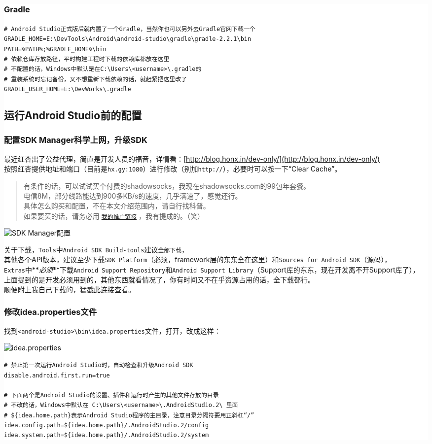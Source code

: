 ### Gradle

    # Android Studio正式版后就内置了一个Gradle，当然你也可以另外去Gradle官网下载一个
    GRADLE_HOME=E:\DevTools\Android\android-studio\gradle\gradle-2.2.1\bin
    PATH=%PATH%;%GRADLE_HOME%\bin
    # 依赖仓库存放路径，平时构建工程时下载的依赖库都放在这里
    # 不配置的话，Windows中默认是在C:\Users\<username>\.gradle的
    # 重装系统时忘记备份，又不想重新下载依赖的话，就赶紧把这里改了
    GRADLE_USER_HOME=E:\DevWorks\.gradle

## 运行Android Studio前的配置

### 配置SDK Manager科学上网，升级SDK

最近红杏出了公益代理，简直是开发人员的福音，详情看：[http://blog.honx.in/dev-only/](http://blog.honx.in/dev-only/)  
按照红杏提供地址和端口（目前是`hx.gy:1080`）进行修改（别加`http://`），必要时可以按一下“Clear Cache”。

> 有条件的话，可以试试买个付费的shadowsocks，我现在shadowsocks.com的99包年套餐。  
> 电信8M，部分线路能达到900多KB/s的速度，几乎满速了，感觉还行。  
> 具体怎么购买和配置，不在本文介绍范围内，请自行找科普。  
> 如果要买的话，请务必用 [`我的推广链接`](https://portal.shadowsocks.com/aff.php?aff=470) ，我有提成的。（笑）

![SDK Manager配置](http://i1.tietuku.com/655456e2121590d9.jpg)

关于下载，`Tools`中`Android SDK Build-tools`建议`全部下载`，  
其他各个API版本，建议至少下载`SDK Platform`（必须，framework层的东东全在这里）和`Sources for Android SDK`（源码），  
`Extras`中**_必须_**下载`Android Support Repository`和`Android Support Library`（Support库的东东，现在开发离不开Support库了），  
上面提到的是开发必须用到的，其他东西就看情况了，你有时间又不在乎资源占用的话，全下载都行。  
顺便附上我自己下载的，[猛戳此连接查看](http://i1.tietuku.com/53c9ca6eee9d8ab6.jpg)。

### 修改idea.properties文件

找到`<android-studio>\bin\idea.properties`文件，打开，改成这样：

![idea.properties](http://i4.tietuku.com/6e2599351ee2b032.jpg)

    # 禁止第一次运行Android Studio时，自动检查和升级Android SDK
    disable.android.first.run=true

    # 下面两个是Android Studio的设置、插件和运行时产生的其他文件存放的目录
    # 不改的话，Windows中默认在 C:\Users\<username>\.AndroidStudio.2\ 里面
    # ${idea.home.path}表示Android Studio程序的主目录，注意目录分隔符要用正斜杠“/”
    idea.config.path=${idea.home.path}/.AndroidStudio.2/config
    idea.system.path=${idea.home.path}/.AndroidStudio.2/system
